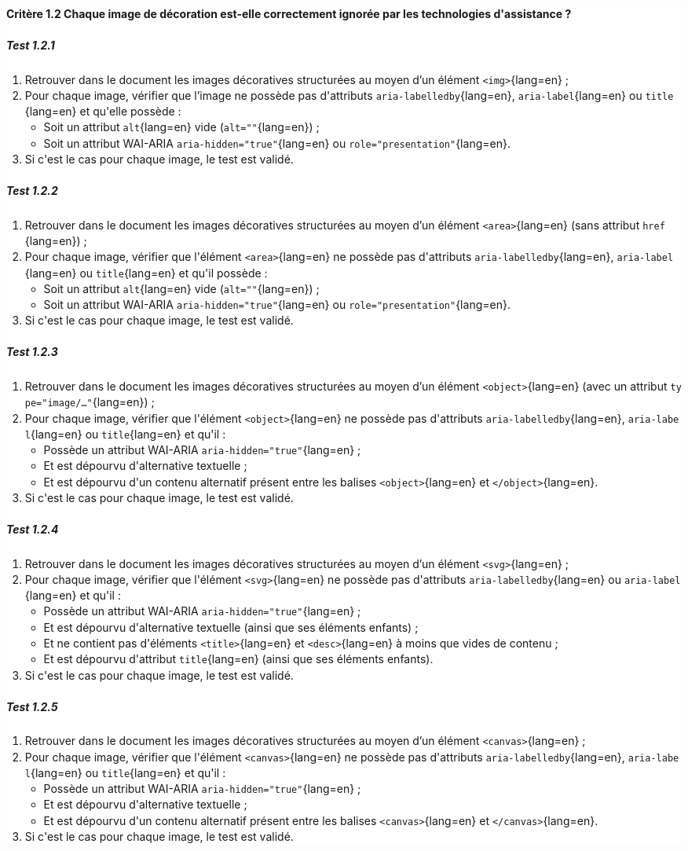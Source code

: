 #### Critère 1.2 Chaque image de décoration est-elle correctement ignorée par les technologies d'assistance ?

##### Test 1.2.1

1. Retrouver dans le document les images décoratives structurées au moyen d’un élément `<img>`{lang=en} ;
2. Pour chaque image, vérifier que l’image ne possède pas d'attributs `aria-labelledby`{lang=en}, `aria-label`{lang=en} ou `title`{lang=en} et qu'elle possède :
    * Soit un attribut `alt`{lang=en} vide (`alt=""`{lang=en}) ;
    * Soit un attribut WAI-ARIA `aria-hidden="true"`{lang=en} ou `role="presentation"`{lang=en}.
3. Si c'est le cas pour chaque image, le test est validé.

##### Test 1.2.2

1. Retrouver dans le document les images décoratives structurées au moyen d’un élément `<area>`{lang=en} (sans attribut `href`{lang=en}) ;
2. Pour chaque image, vérifier que l'élément `<area>`{lang=en} ne possède pas d'attributs `aria-labelledby`{lang=en}, `aria-label`{lang=en} ou `title`{lang=en} et qu'il possède :
    * Soit un attribut `alt`{lang=en} vide (`alt=""`{lang=en}) ;
    * Soit un attribut WAI-ARIA `aria-hidden="true"`{lang=en} ou `role="presentation"`{lang=en}.
3. Si c'est le cas pour chaque image, le test est validé.

##### Test 1.2.3

1. Retrouver dans le document les images décoratives structurées au moyen d’un élément `<object>`{lang=en} (avec un attribut `type="image/…"`{lang=en}) ;
2. Pour chaque image, vérifier que l'élément `<object>`{lang=en} ne possède pas d'attributs `aria-labelledby`{lang=en}, `aria-label`{lang=en} ou `title`{lang=en} et qu'il :
    * Possède un attribut WAI-ARIA `aria-hidden="true"`{lang=en} ;
    * Et est dépourvu d'alternative textuelle ;
    * Et est dépourvu d'un contenu alternatif présent entre les balises `<object>`{lang=en} et `</object>`{lang=en}.
3. Si c'est le cas pour chaque image, le test est validé.

##### Test 1.2.4

1. Retrouver dans le document les images décoratives structurées au moyen d’un élément `<svg>`{lang=en} ;
2. Pour chaque image, vérifier que l'élément `<svg>`{lang=en} ne possède pas d'attributs `aria-labelledby`{lang=en} ou `aria-label`{lang=en} et qu'il :
    * Possède un attribut WAI-ARIA `aria-hidden="true"`{lang=en} ;
    * Et est dépourvu d'alternative textuelle (ainsi que ses éléments enfants) ;
    * Et ne contient pas d'éléments `<title>`{lang=en} et `<desc>`{lang=en} à moins que vides de contenu ;
    * Et est dépourvu d'attribut `title`{lang=en} (ainsi que ses éléments enfants).
3. Si c'est le cas pour chaque image, le test est validé.

##### Test 1.2.5

1. Retrouver dans le document les images décoratives structurées au moyen d’un élément `<canvas>`{lang=en} ;
2. Pour chaque image, vérifier que l'élément `<canvas>`{lang=en} ne possède pas d'attributs `aria-labelledby`{lang=en}, `aria-label`{lang=en} ou `title`{lang=en} et qu'il :
    * Possède un attribut WAI-ARIA `aria-hidden="true"`{lang=en} ;
    * Et est dépourvu d'alternative textuelle ;
    * Et est dépourvu d'un contenu alternatif présent entre les balises `<canvas>`{lang=en} et `</canvas>`{lang=en}.
3. Si c'est le cas pour chaque image, le test est validé.
